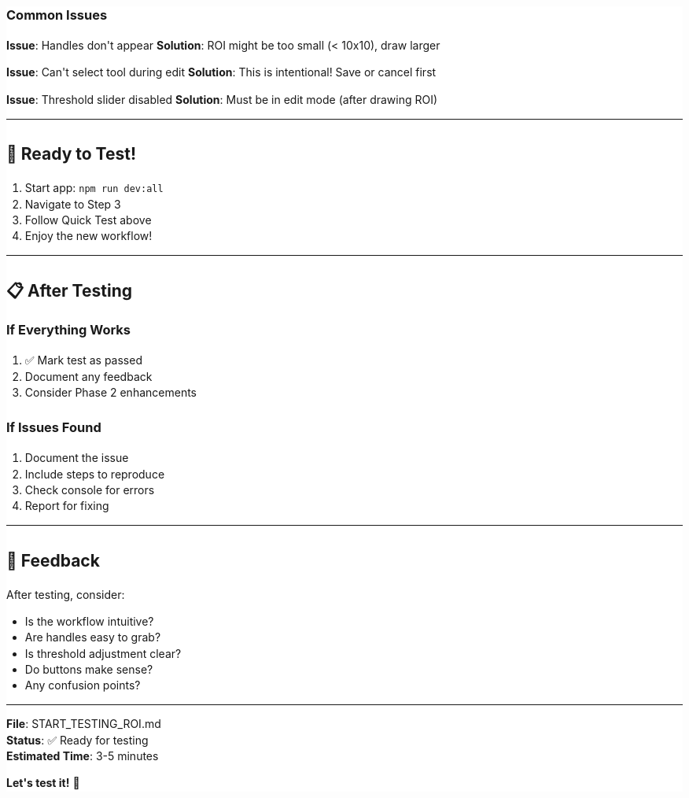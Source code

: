 ### Common Issues

**Issue**: Handles don't appear
**Solution**: ROI might be too small (< 10x10), draw larger

**Issue**: Can't select tool during edit
**Solution**: This is intentional! Save or cancel first

**Issue**: Threshold slider disabled
**Solution**: Must be in edit mode (after drawing ROI)

---

## 🎉 Ready to Test!

1. Start app: `npm run dev:all`
2. Navigate to Step 3
3. Follow Quick Test above
4. Enjoy the new workflow!

---

## 📋 After Testing

### If Everything Works
1. ✅ Mark test as passed
2. Document any feedback
3. Consider Phase 2 enhancements

### If Issues Found
1. Document the issue
2. Include steps to reproduce
3. Check console for errors
4. Report for fixing

---

## 🌟 Feedback

After testing, consider:
- Is the workflow intuitive?
- Are handles easy to grab?
- Is threshold adjustment clear?
- Do buttons make sense?
- Any confusion points?

---

**File**: START_TESTING_ROI.md  
**Status**: ✅ Ready for testing  
**Estimated Time**: 3-5 minutes

**Let's test it!** 🚀

